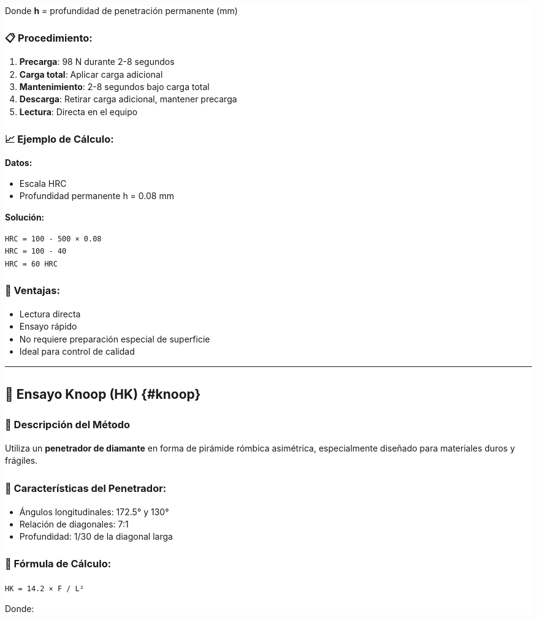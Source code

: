 Donde **h** = profundidad de penetración permanente (mm)

### 📋 Procedimiento:

1. **Precarga**: 98 N durante 2-8 segundos
2. **Carga total**: Aplicar carga adicional
3. **Mantenimiento**: 2-8 segundos bajo carga total
4. **Descarga**: Retirar carga adicional, mantener precarga
5. **Lectura**: Directa en el equipo

### 📈 Ejemplo de Cálculo:

**Datos:**

- Escala HRC
- Profundidad permanente h = 0.08 mm

**Solución:**

```
HRC = 100 - 500 × 0.08
HRC = 100 - 40
HRC = 60 HRC
```

### 🚀 Ventajas:

- Lectura directa
- Ensayo rápido
- No requiere preparación especial de superficie
- Ideal para control de calidad

---

## 💎 Ensayo Knoop (HK) {#knoop}

### 📏 Descripción del Método

Utiliza un **penetrador de diamante** en forma de pirámide rómbica asimétrica, especialmente diseñado para materiales duros y frágiles.

### 🔧 Características del Penetrador:

- Ángulos longitudinales: 172.5° y 130°
- Relación de diagonales: 7:1
- Profundidad: 1/30 de la diagonal larga

### 🧮 Fórmula de Cálculo:

```
HK = 14.2 × F / L²
```

Donde:
